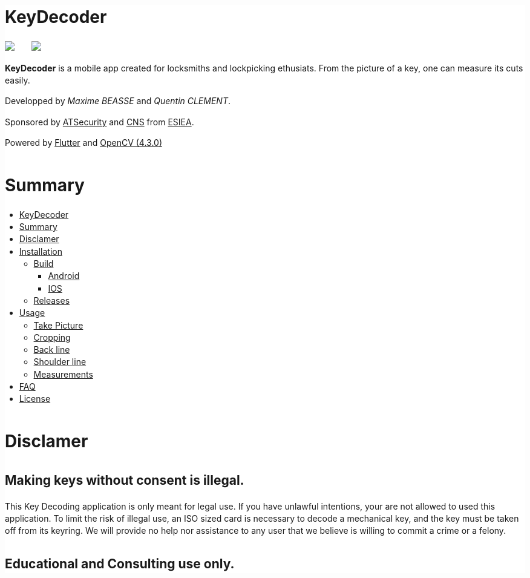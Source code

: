 # KeyDecoder

[![](https://i.imgur.com/A6VloCD.png)](https://ats1851.com/en/about/) &nbsp;&nbsp;&nbsp;&nbsp;&nbsp;&nbsp;[![](https://i.imgur.com/LXuYEAa.png)](https://www.esiea.fr/expertise-confiance-numerique-securite/)

**KeyDecoder** is a mobile app created for locksmiths and lockpicking ethusiats.
From the picture of a key, one can measure its cuts easily.

Developped by *Maxime BEASSE* and *Quentin CLEMENT*.

Sponsored by [ATSecurity](https://ats1851.com/en/about/) and [CNS](https://www.esiea.fr/expertise-confiance-numerique-securite/) from [ESIEA](https://www.esiea.fr/).

Powered by [Flutter](https://flutter.dev) and [OpenCV (4.3.0)](https://opencv.org/)

# Summary


   * [KeyDecoder](#keydecoder)
   * [Summary](#summary)
   * [Disclamer](#disclamer)
   * [Installation](#installation)
      * [Build](#build)
        * [Android](#android)
        * [IOS](#ios)
      * [Releases](#releases)
   * [Usage](#usage)
      * [Take Picture](#take-picture)
      * [Cropping](#cropping)
      * [Back line](#back-line)
      * [Shoulder line](#shoulder-line)
      * [Measurements](#measurements)
   * [FAQ](#faq)
   * [License](#license)


# Disclamer

## Making keys without consent is illegal.

This Key Decoding application is only meant for legal use. If you have unlawful intentions, your are not allowed to used this application.
To limit the risk of illegal use, an ISO sized card is necessary to decode a mechanical key, and the key must be taken off from its keyring.
We will provide no help nor assistance to any user that we believe is willing to commit a crime or a felony. 

## Educational and Consulting use only.
